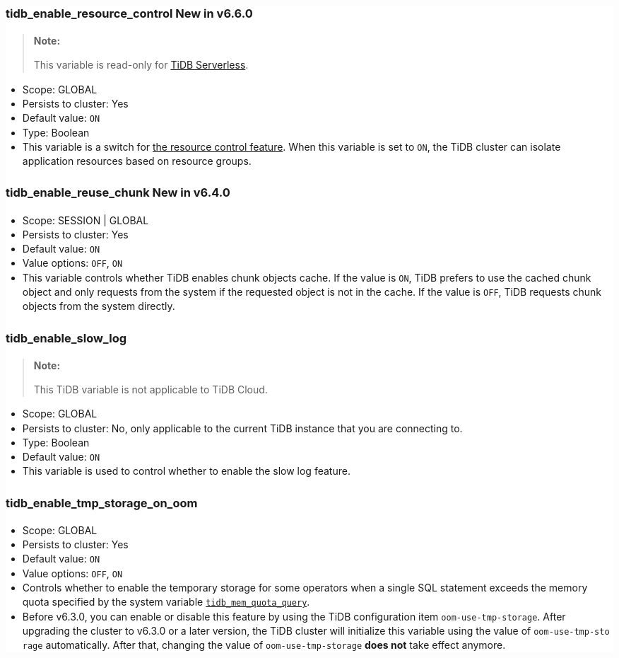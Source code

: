 ### tidb_enable_resource_control <span class="version-mark">New in v6.6.0</span>

> **Note:**
>
> This variable is read-only for [TiDB Serverless](https://docs.pingcap.com/tidbcloud/select-cluster-tier#tidb-serverless).

- Scope: GLOBAL
- Persists to cluster: Yes
- Default value: `ON`
- Type: Boolean
- This variable is a switch for [the resource control feature](/tidb-resource-control.md). When this variable is set to `ON`, the TiDB cluster can isolate application resources based on resource groups.

### tidb_enable_reuse_chunk <span class="version-mark">New in v6.4.0</span>

- Scope: SESSION | GLOBAL
- Persists to cluster: Yes
- Default value: `ON`
- Value options: `OFF`, `ON`
- This variable controls whether TiDB enables chunk objects cache. If the value is `ON`, TiDB prefers to use the cached chunk object and only requests from the system if the requested object is not in the cache. If the value is `OFF`, TiDB requests chunk objects from the system directly.

### tidb_enable_slow_log

<CustomContent platform="tidb-cloud">

> **Note:**
>
> This TiDB variable is not applicable to TiDB Cloud.

</CustomContent>

- Scope: GLOBAL
- Persists to cluster: No, only applicable to the current TiDB instance that you are connecting to.
- Type: Boolean
- Default value: `ON`
- This variable is used to control whether to enable the slow log feature.

### tidb_enable_tmp_storage_on_oom

- Scope: GLOBAL
- Persists to cluster: Yes
- Default value: `ON`
- Value options: `OFF`, `ON`
- Controls whether to enable the temporary storage for some operators when a single SQL statement exceeds the memory quota specified by the system variable [`tidb_mem_quota_query`](/system-variables.md#tidb_mem_quota_query).
- Before v6.3.0, you can enable or disable this feature by using the TiDB configuration item `oom-use-tmp-storage`. After upgrading the cluster to v6.3.0 or a later version, the TiDB cluster will initialize this variable using the value of `oom-use-tmp-storage` automatically. After that, changing the value of `oom-use-tmp-storage` **does not** take effect anymore.
